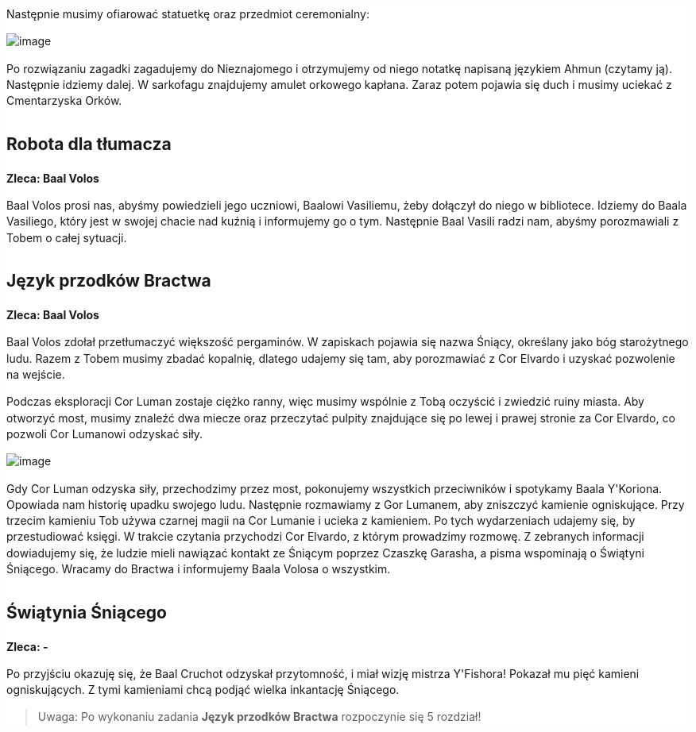 Następnie musimy ofiarować statuetkę oraz przedmiot ceremonialny:


![image](https://imgur.com/h8gQZKJ.png)

Po rozwiązaniu zagadki zagadujemy do Nieznajomego i otrzymujemy od niego notatkę napisaną językiem Ahmun (czytamy ją). Następnie idziemy dalej. W sarkofagu znajdujemy amulet orkowego kapłana. Zaraz potem pojawia się duch i musimy uciekać z Cmentarzyska Orków.

## Robota dla tłumacza ##
**Zleca: Baal Volos**

Baal Volos prosi nas, abyśmy powiedzieli jego uczniowi, Baalowi Vasiliemu, żeby dołączył do niego w bibliotece. Idziemy do Baala Vasiliego, który jest w swojej chacie nad kuźnią i informujemy go o tym. Następnie Baal Vasili radzi nam, abyśmy porozmawiali z Tobem o całej sytuacji.

## Język przodków Bractwa ##
**Zleca: Baal Volos**

Baal Volos zdołał przetłumaczyć większość pergaminów. W zapiskach pojawia się nazwa Śniący, określany jako bóg starożytnego ludu. Razem z Tobem musimy zbadać kopalnię, dlatego udajemy się tam, aby porozmawiać z Cor Elvardo i uzyskać pozwolenie na wejście.

Podczas eksploracji Cor Luman zostaje ciężko ranny, więc musimy wspólnie z Tobą oczyścić i zwiedzić ruiny miasta. Aby otworzyć most, musimy znaleźć dwa miecze oraz przeczytać pulpity znajdujące się po lewej i prawej stronie za Cor Elvardo, co pozwoli Cor Lumanowi odzyskać siły.

![image](https://imgur.com/Vafe5Sb.png)

Gdy Cor Luman odzyska siły, przechodzimy przez most, pokonujemy wszystkich przeciwników i spotykamy Baala Y'Koriona. Opowiada nam historię upadku swojego ludu. Następnie rozmawiamy z Gor Lumanem, aby zniszczyć kamienie ogniskujące. Przy trzecim kamieniu Tob używa czarnej magii na Cor Lumanie i ucieka z kamieniem. Po tych wydarzeniach udajemy się, by przestudiować księgi. W trakcie czytania przychodzi Cor Elvardo, z którym prowadzimy rozmowę. Z zebranych informacji dowiadujemy się, że ludzie mieli nawiązać kontakt ze Śniącym poprzez Czaszkę Garasha, a pisma wspominają o Świątyni Śniącego. Wracamy do Bractwa i informujemy Baala Volosa o wszystkim.

## Świątynia Śniącego ##
**Zleca: -**

Po przyjściu okazuję się, że Baal Cruchot odzyskał przytomność, i miał wizję mistrza Y'Fishora! Pokazał mu pięć kamieni ogniskujących. Z tymi kamieniami chcą podjąć wielka inkantację Śniącego.

> Uwaga: Po wykonaniu zadania **Język przodków Bractwa** rozpoczynie się 5 rozdział!
